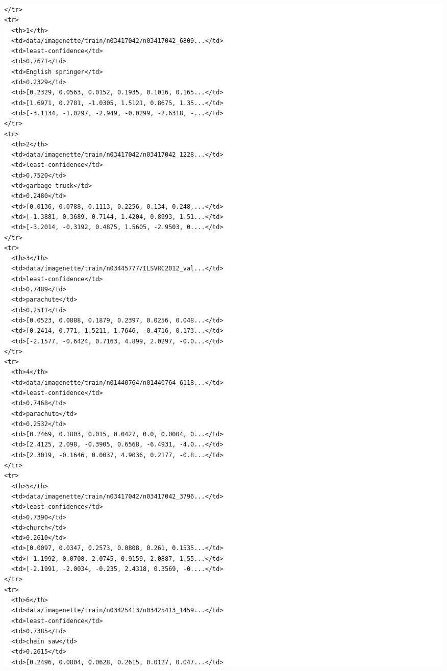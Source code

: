     </tr>
    <tr>
      <th>1</th>
      <td>data/imagenette/train/n03417042/n03417042_6809...</td>
      <td>least-confidence</td>
      <td>0.7671</td>
      <td>English springer</td>
      <td>0.2329</td>
      <td>[0.2329, 0.0563, 0.0152, 0.1935, 0.1016, 0.165...</td>
      <td>[1.6971, 0.2781, -1.0305, 1.5121, 0.8675, 1.35...</td>
      <td>[-3.1134, -1.0297, -2.949, -0.0299, -2.6318, -...</td>
    </tr>
    <tr>
      <th>2</th>
      <td>data/imagenette/train/n03417042/n03417042_1228...</td>
      <td>least-confidence</td>
      <td>0.7520</td>
      <td>garbage truck</td>
      <td>0.2480</td>
      <td>[0.0136, 0.0788, 0.1113, 0.2256, 0.134, 0.248,...</td>
      <td>[-1.3881, 0.3689, 0.7144, 1.4204, 0.8993, 1.51...</td>
      <td>[-3.2014, -0.3192, 0.4875, 1.5605, -2.9503, 0....</td>
    </tr>
    <tr>
      <th>3</th>
      <td>data/imagenette/train/n03445777/ILSVRC2012_val...</td>
      <td>least-confidence</td>
      <td>0.7489</td>
      <td>parachute</td>
      <td>0.2511</td>
      <td>[0.0523, 0.0888, 0.1879, 0.2397, 0.0256, 0.048...</td>
      <td>[0.2414, 0.771, 1.5211, 1.7646, -0.4716, 0.173...</td>
      <td>[-2.1577, -0.6424, 0.7163, 4.899, 2.0297, -0.0...</td>
    </tr>
    <tr>
      <th>4</th>
      <td>data/imagenette/train/n01440764/n01440764_6118...</td>
      <td>least-confidence</td>
      <td>0.7468</td>
      <td>parachute</td>
      <td>0.2532</td>
      <td>[0.2469, 0.1803, 0.015, 0.0427, 0.0, 0.0004, 0...</td>
      <td>[2.4125, 2.098, -0.3905, 0.6568, -6.4931, -4.0...</td>
      <td>[2.3019, -0.1646, 0.0037, 4.9036, 0.2177, -0.8...</td>
    </tr>
    <tr>
      <th>5</th>
      <td>data/imagenette/train/n03417042/n03417042_3796...</td>
      <td>least-confidence</td>
      <td>0.7390</td>
      <td>church</td>
      <td>0.2610</td>
      <td>[0.0097, 0.0347, 0.2573, 0.0808, 0.261, 0.1535...</td>
      <td>[-1.1992, 0.0708, 2.0745, 0.9159, 2.0887, 1.55...</td>
      <td>[-2.1991, -2.0034, -0.235, 2.4318, 0.3569, -0....</td>
    </tr>
    <tr>
      <th>6</th>
      <td>data/imagenette/train/n03425413/n03425413_1459...</td>
      <td>least-confidence</td>
      <td>0.7385</td>
      <td>chain saw</td>
      <td>0.2615</td>
      <td>[0.2496, 0.0804, 0.0628, 0.2615, 0.0127, 0.047...</td>